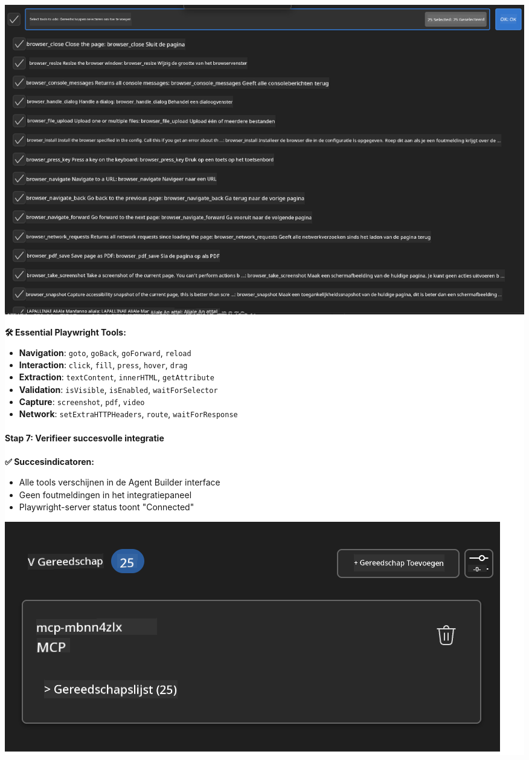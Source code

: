 ![Tools](../../../../translated_images/Tools.3ea23c447b4d9feccbd7101e6dcf9e27cb0e5273f351995fde62c5abf9a78b4c.nl.png)

**🛠️ Essential Playwright Tools:**
- **Navigation**: `goto`, `goBack`, `goForward`, `reload`
- **Interaction**: `click`, `fill`, `press`, `hover`, `drag`
- **Extraction**: `textContent`, `innerHTML`, `getAttribute`
- **Validation**: `isVisible`, `isEnabled`, `waitForSelector`
- **Capture**: `screenshot`, `pdf`, `video`
- **Network**: `setExtraHTTPHeaders`, `route`, `waitForResponse`

#### Stap 7: Verifieer succesvolle integratie
**✅ Succesindicatoren:**
- Alle tools verschijnen in de Agent Builder interface
- Geen foutmeldingen in het integratiepaneel
- Playwright-server status toont "Connected"

![AgentTools](../../../../translated_images/AgentTools.053cfb96a17e02199dcc6563010d2b324d4fc3ebdd24889657a6950647a52f63.nl.png)
